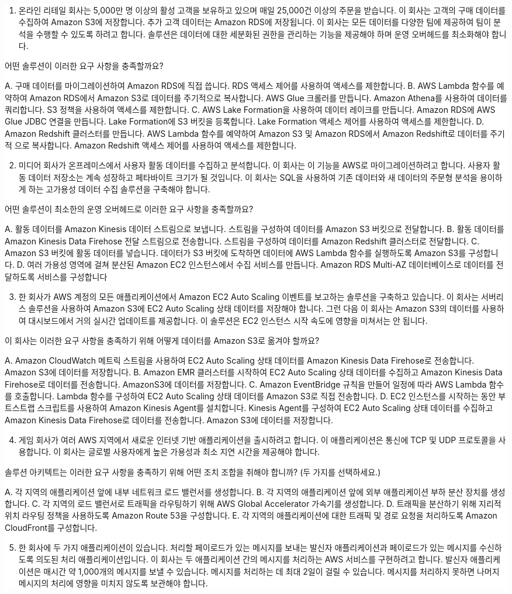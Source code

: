 
1. 온라인 리테일 회사는 5,000만 명 이상의 활성 고객을 보유하고 있으며 매일 25,000건 이상의 주문을 받습니다. 이 회사는 고객의 구매 데이터를 수집하여 Amazon S3에 저장합니다. 추가 고객 데이터는 Amazon RDS에 저장됩니다.
이 회사는 모든 데이터를 다양한 팀에 제공하여 팀이 분석을 수행할 수 있도록 하려고 합니다. 솔루션은 데이터에 대한 세분화된 권한을 관리하는 기능을 제공해야 하며 운영 오버헤드를 최소화해야 합니다.

어떤 솔루션이 이러한 요구 사항을 충족할까요?

A. 구매 데이터를 마이그레이션하여 Amazon RDS에 직접 씁니다. RDS 액세스 제어를 사용하여 액세스를 제한합니다.
B. AWS Lambda 함수를 예약하여 Amazon RDS에서 Amazon S3로 데이터를 주기적으로 복사합니다. AWS Glue 크롤러를 만듭니다. Amazon Athena를 사용하여 데이터를 쿼리합니다. S3 정책을 사용하여 액세스를 제한합니다.
C. AWS Lake Formation을 사용하여 데이터 레이크를 만듭니다. Amazon RDS에 AWS Glue JDBC 연결을 만듭니다. Lake Formation에 S3 버킷을 등록합니다. Lake Formation 액세스 제어를 사용하여 액세스를 제한합니다.
D. Amazon Redshift 클러스터를 만듭니다. AWS Lambda 함수를 예약하여 Amazon S3 및 Amazon RDS에서 Amazon Redshift로 데이터를 주기적 으로 복사합니다. Amazon Redshift 액세스 제어를 사용하여 액세스를 제한합니다.

2. 미디어 회사가 온프레미스에서 사용자 활동 데이터를 수집하고 분석합니다. 이 회사는 이 기능을 AWS로 마이그레이션하려고 합니다. 사용자 활동 데이터 저장소는 계속 성장하고 페타바이트 크기가 될 것입니다. 이 회사는 SQL을 사용하여 기존 데이터와 새 데이터의 주문형 분석을 용이하게 하는 고가용성 데이터 수집 솔루션을 구축해야 합니다.

어떤 솔루션이 최소한의 운영 오버헤드로 이러한 요구 사항을 충족할까요?

A. 활동 데이터를 Amazon Kinesis 데이터 스트림으로 보냅니다. 스트림을 구성하여 데이터를 Amazon S3 버킷으로 전달합니다.
B. 활동 데이터를 Amazon Kinesis Data Firehose 전달 스트림으로 전송합니다. 스트림을 구성하여 데이터를 Amazon Redshift 클러스터로 전달합니다.
C. Amazon S3 버킷에 활동 데이터를 넣습니다. 데이터가 S3 버킷에 도착하면 데이터에 AWS Lambda 함수를 실행하도록 Amazon S3를 구성합니다.
D. 여러 가용성 영역에 걸쳐 분산된 Amazon EC2 인스턴스에서 수집 서비스를 만듭니다. Amazon RDS Multi-AZ 데이터베이스로 데이터를 전달하도록 서비스를 구성합니다

3. 한 회사가 AWS 계정의 모든 애플리케이션에서 Amazon EC2 Auto Scaling 이벤트를 보고하는 솔루션을 구축하고 있습니다. 이 회사는 서버리스 솔루션을 사용하여 Amazon S3에 EC2 Auto Scaling 상태 데이터를 저장해야 합니다. 그런 다음 이 회사는 Amazon S3의 데이터를 사용하여 대시보드에서 거의 실시간 업데이트를 제공합니다. 이 솔루션은 EC2 인스턴스 시작 속도에 영향을 미쳐서는 안 됩니다.

이 회사는 이러한 요구 사항을 충족하기 위해 어떻게 데이터를 Amazon S3로 옮겨야 할까요?

A. Amazon CloudWatch 메트릭 스트림을 사용하여 EC2 Auto Scaling  상태 데이터를 Amazon Kinesis Data Firehose로 전송합니다. Amazon S3에 데이터를 저장합니다.
B. Amazon EMR 클러스터를 시작하여 EC2 Auto Scaling 상태 데이터를 수집하고 Amazon Kinesis Data Firehose로 데이터를 전송합니다. AmazonS3에 데이터를 저장합니다.
C. Amazon EventBridge 규칙을 만들어 일정에 따라 AWS Lambda 함수를 호출합니다. Lambda 함수를 구성하여 EC2 Auto Scaling 상태 데이터를 Amazon S3로 직접 전송합니다.
D. EC2 인스턴스를 시작하는 동안 부트스트랩 스크립트를 사용하여 Amazon Kinesis Agent를 설치합니다. Kinesis Agent를 구성하여 EC2 Auto Scaling 상태 데이터를 수집하고 Amazon Kinesis Data Firehose로 데이터를 전송합니다. Amazon S3에 데이터를 저장합니다.

4. 게임 회사가 여러 AWS 지역에서 새로운 인터넷 기반 애플리케이션을 출시하려고 합니다. 이 애플리케이션은 통신에 TCP 및 UDP 프로토콜을 사용합니다. 이 회사는 글로벌 사용자에게 높은 가용성과 최소 지연 시간을 제공해야 합니다.

솔루션 아키텍트는 이러한 요구 사항을 충족하기 위해 어떤 조치 조합을 취해야 합니까? (두 가지를 선택하세요.)

A. 각 지역의 애플리케이션 앞에 내부 네트워크 로드 밸런서를 생성합니다.
B. 각 지역의 애플리케이션 앞에 외부 애플리케이션 부하 분산 장치를 생성합니다.
C. 각 지역의 로드 밸런서로 트래픽을 라우팅하기 위해 AWS Global Accelerator 가속기를 생성합니다.
D. 트래픽을 분산하기 위해 지리적 위치 라우팅 정책을 사용하도록 Amazon Route 53을 구성합니다.
E. 각 지역의 애플리케이션에 대한 트래픽 및 경로 요청을 처리하도록 Amazon CloudFront를 구성합니다.

5. 한 회사에 두 가지 애플리케이션이 있습니다. 처리할 페이로드가 있는 메시지를 보내는 발신자 애플리케이션과 페이로드가 있는 메시지를 수신하도록 의도된 처리 애플리케이션입니다. 이 회사는 두 애플리케이션 간의 메시지를 처리하는 AWS 서비스를 구현하려고 합니다. 발신자 애플리케이션은 매시간 약 1,000개의 메시지를 보낼 수 있습니다. 메시지를 처리하는 데 최대 2일이 걸릴 수 있습니다. 메시지를 처리하지 못하면 나머지 메시지의 처리에 영향을 미치지 않도록 보관해야 합니다.
